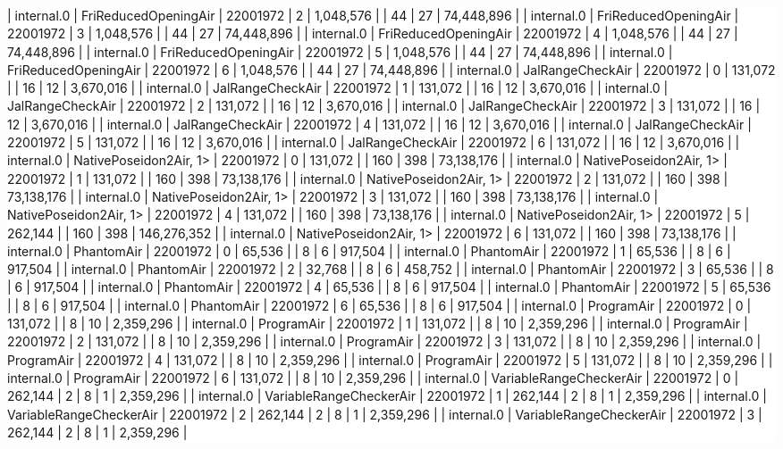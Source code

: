 | internal.0 | FriReducedOpeningAir | 22001972 | 2 | 1,048,576 |  | 44 | 27 | 74,448,896 | 
| internal.0 | FriReducedOpeningAir | 22001972 | 3 | 1,048,576 |  | 44 | 27 | 74,448,896 | 
| internal.0 | FriReducedOpeningAir | 22001972 | 4 | 1,048,576 |  | 44 | 27 | 74,448,896 | 
| internal.0 | FriReducedOpeningAir | 22001972 | 5 | 1,048,576 |  | 44 | 27 | 74,448,896 | 
| internal.0 | FriReducedOpeningAir | 22001972 | 6 | 1,048,576 |  | 44 | 27 | 74,448,896 | 
| internal.0 | JalRangeCheckAir | 22001972 | 0 | 131,072 |  | 16 | 12 | 3,670,016 | 
| internal.0 | JalRangeCheckAir | 22001972 | 1 | 131,072 |  | 16 | 12 | 3,670,016 | 
| internal.0 | JalRangeCheckAir | 22001972 | 2 | 131,072 |  | 16 | 12 | 3,670,016 | 
| internal.0 | JalRangeCheckAir | 22001972 | 3 | 131,072 |  | 16 | 12 | 3,670,016 | 
| internal.0 | JalRangeCheckAir | 22001972 | 4 | 131,072 |  | 16 | 12 | 3,670,016 | 
| internal.0 | JalRangeCheckAir | 22001972 | 5 | 131,072 |  | 16 | 12 | 3,670,016 | 
| internal.0 | JalRangeCheckAir | 22001972 | 6 | 131,072 |  | 16 | 12 | 3,670,016 | 
| internal.0 | NativePoseidon2Air<BabyBearParameters>, 1> | 22001972 | 0 | 131,072 |  | 160 | 398 | 73,138,176 | 
| internal.0 | NativePoseidon2Air<BabyBearParameters>, 1> | 22001972 | 1 | 131,072 |  | 160 | 398 | 73,138,176 | 
| internal.0 | NativePoseidon2Air<BabyBearParameters>, 1> | 22001972 | 2 | 131,072 |  | 160 | 398 | 73,138,176 | 
| internal.0 | NativePoseidon2Air<BabyBearParameters>, 1> | 22001972 | 3 | 131,072 |  | 160 | 398 | 73,138,176 | 
| internal.0 | NativePoseidon2Air<BabyBearParameters>, 1> | 22001972 | 4 | 131,072 |  | 160 | 398 | 73,138,176 | 
| internal.0 | NativePoseidon2Air<BabyBearParameters>, 1> | 22001972 | 5 | 262,144 |  | 160 | 398 | 146,276,352 | 
| internal.0 | NativePoseidon2Air<BabyBearParameters>, 1> | 22001972 | 6 | 131,072 |  | 160 | 398 | 73,138,176 | 
| internal.0 | PhantomAir | 22001972 | 0 | 65,536 |  | 8 | 6 | 917,504 | 
| internal.0 | PhantomAir | 22001972 | 1 | 65,536 |  | 8 | 6 | 917,504 | 
| internal.0 | PhantomAir | 22001972 | 2 | 32,768 |  | 8 | 6 | 458,752 | 
| internal.0 | PhantomAir | 22001972 | 3 | 65,536 |  | 8 | 6 | 917,504 | 
| internal.0 | PhantomAir | 22001972 | 4 | 65,536 |  | 8 | 6 | 917,504 | 
| internal.0 | PhantomAir | 22001972 | 5 | 65,536 |  | 8 | 6 | 917,504 | 
| internal.0 | PhantomAir | 22001972 | 6 | 65,536 |  | 8 | 6 | 917,504 | 
| internal.0 | ProgramAir | 22001972 | 0 | 131,072 |  | 8 | 10 | 2,359,296 | 
| internal.0 | ProgramAir | 22001972 | 1 | 131,072 |  | 8 | 10 | 2,359,296 | 
| internal.0 | ProgramAir | 22001972 | 2 | 131,072 |  | 8 | 10 | 2,359,296 | 
| internal.0 | ProgramAir | 22001972 | 3 | 131,072 |  | 8 | 10 | 2,359,296 | 
| internal.0 | ProgramAir | 22001972 | 4 | 131,072 |  | 8 | 10 | 2,359,296 | 
| internal.0 | ProgramAir | 22001972 | 5 | 131,072 |  | 8 | 10 | 2,359,296 | 
| internal.0 | ProgramAir | 22001972 | 6 | 131,072 |  | 8 | 10 | 2,359,296 | 
| internal.0 | VariableRangeCheckerAir | 22001972 | 0 | 262,144 | 2 | 8 | 1 | 2,359,296 | 
| internal.0 | VariableRangeCheckerAir | 22001972 | 1 | 262,144 | 2 | 8 | 1 | 2,359,296 | 
| internal.0 | VariableRangeCheckerAir | 22001972 | 2 | 262,144 | 2 | 8 | 1 | 2,359,296 | 
| internal.0 | VariableRangeCheckerAir | 22001972 | 3 | 262,144 | 2 | 8 | 1 | 2,359,296 | 